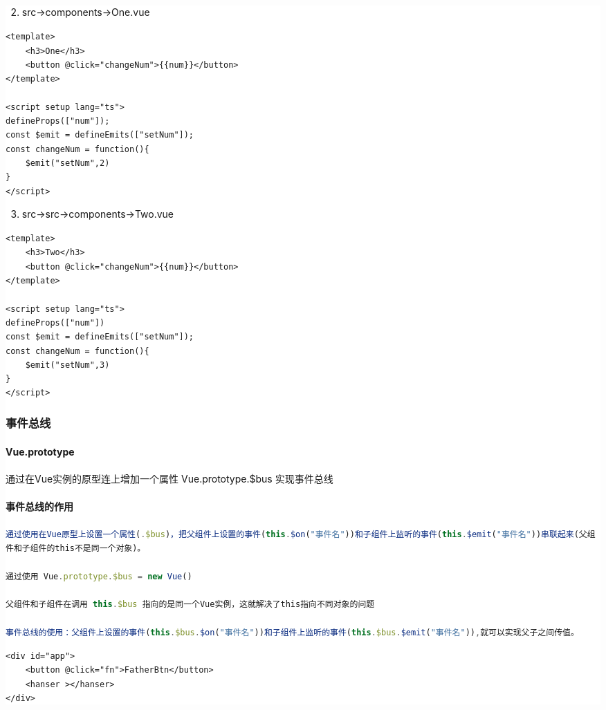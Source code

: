2. src->components->One.vue

```vue
<template>
    <h3>One</h3>
    <button @click="changeNum">{{num}}</button>
</template>

<script setup lang="ts">
defineProps(["num"]);
const $emit = defineEmits(["setNum"]);
const changeNum = function(){
    $emit("setNum",2)
}
</script>
```

3. src->src->components->Two.vue

```vue
<template>
    <h3>Two</h3>
    <button @click="changeNum">{{num}}</button>
</template>

<script setup lang="ts">
defineProps(["num"])
const $emit = defineEmits(["setNum"]);
const changeNum = function(){
    $emit("setNum",3)
}
</script>
```

### 事件总线

#### Vue.prototype

通过在Vue实例的原型连上增加一个属性 Vue.prototype.$bus  实现事件总线

#### 事件总线的作用

```js
通过使用在Vue原型上设置一个属性(.$bus)，把父组件上设置的事件(this.$on("事件名"))和子组件上监听的事件(this.$emit("事件名"))串联起来(父组件和子组件的this不是同一个对象)。

通过使用 Vue.prototype.$bus = new Vue()

父组件和子组件在调用 this.$bus 指向的是同一个Vue实例，这就解决了this指向不同对象的问题

事件总线的使用：父组件上设置的事件(this.$bus.$on("事件名"))和子组件上监听的事件(this.$bus.$emit("事件名")),就可以实现父子之间传值。
```

```vue
<div id="app">
    <button @click="fn">FatherBtn</button>
	<hanser ></hanser>
</div>
```
